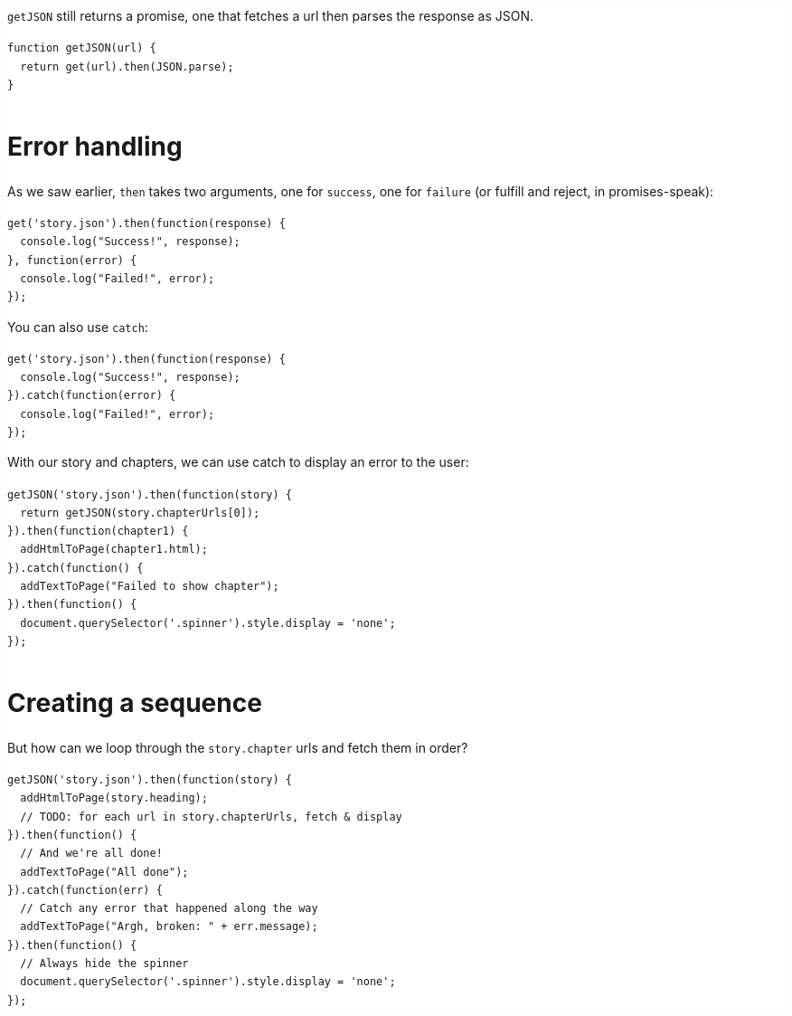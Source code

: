 `getJSON` still returns a promise, one that fetches a url then parses the response as JSON.

```
function getJSON(url) {
  return get(url).then(JSON.parse);
}
```

#  Error handling

As we saw earlier, `then` takes two arguments, one for `success`, one for `failure` (or fulfill and reject, in promises-speak):

```
get('story.json').then(function(response) {
  console.log("Success!", response);
}, function(error) {
  console.log("Failed!", error);
});
```

You can also use `catch`:

```
get('story.json').then(function(response) {
  console.log("Success!", response);
}).catch(function(error) {
  console.log("Failed!", error);
});
```

With our story and chapters, we can use catch to display an error to the user:

```
getJSON('story.json').then(function(story) {
  return getJSON(story.chapterUrls[0]);
}).then(function(chapter1) {
  addHtmlToPage(chapter1.html);
}).catch(function() {
  addTextToPage("Failed to show chapter");
}).then(function() {
  document.querySelector('.spinner').style.display = 'none';
});
```

# Creating a sequence

But how can we loop through the `story.chapter` urls and fetch them in order?

```
getJSON('story.json').then(function(story) {
  addHtmlToPage(story.heading);
  // TODO: for each url in story.chapterUrls, fetch & display
}).then(function() {
  // And we're all done!
  addTextToPage("All done");
}).catch(function(err) {
  // Catch any error that happened along the way
  addTextToPage("Argh, broken: " + err.message);
}).then(function() {
  // Always hide the spinner
  document.querySelector('.spinner').style.display = 'none';
});
```
